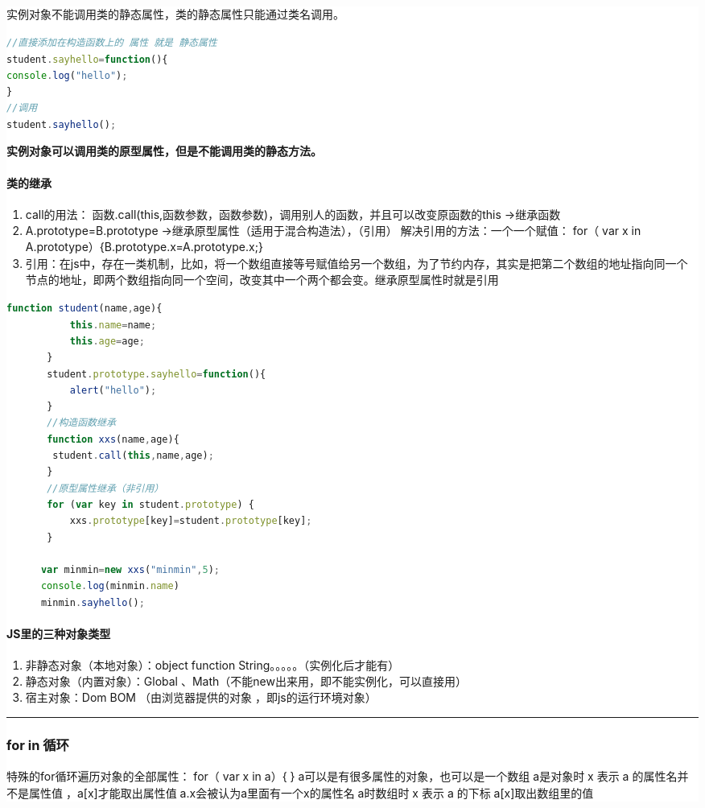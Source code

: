 实例对象不能调用类的静态属性，类的静态属性只能通过类名调用。

```javascript
//直接添加在构造函数上的 属性 就是 静态属性
student.sayhello=function(){
console.log("hello");
}
//调用
student.sayhello();
```

**实例对象可以调用类的原型属性，但是不能调用类的静态方法。**

#### 类的继承

1. call的用法：  函数.call(this,函数参数，函数参数)，调用别人的函数，并且可以改变原函数的this  ->继承函数
2. A.prototype=B.prototype    ->继承原型属性（适用于混合构造法），（引用）
   解决引用的方法：一个一个赋值： for（ var x in A.prototype）{B.prototype.x=A.prototype.x;}
3. 引用：在js中，存在一类机制，比如，将一个数组直接等号赋值给另一个数组，为了节约内存，其实是把第二个数组的地址指向同一个节点的地址，即两个数组指向同一个空间，改变其中一个两个都会变。继承原型属性时就是引用 

```javascript
function student(name,age){
           this.name=name;
           this.age=age;
       }
       student.prototype.sayhello=function(){
           alert("hello");
       }
       //构造函数继承
       function xxs(name,age){
        student.call(this,name,age);
       }
       //原型属性继承（非引用）
       for (var key in student.prototype) {
           xxs.prototype[key]=student.prototype[key];
       }

      var minmin=new xxs("minmin",5);
      console.log(minmin.name)
      minmin.sayhello();
```

#### JS里的三种对象类型

1. 非静态对象（本地对象）：object  function String。。。。。（实例化后才能有）
2. 静态对象（内置对象）：Global 、Math（不能new出来用，即不能实例化，可以直接用）
3. 宿主对象：Dom BOM  （由浏览器提供的对象 ，即js的运行环境对象）

---

### for in 循环

特殊的for循环遍历对象的全部属性：
for（ var x in a）{  } 
a可以是有很多属性的对象，也可以是一个数组
a是对象时 x 表示 a 的属性名并不是属性值 ，a[x]才能取出属性值 a.x会被认为a里面有一个x的属性名
a时数组时 x 表示 a 的下标  a[x]取出数组里的值
